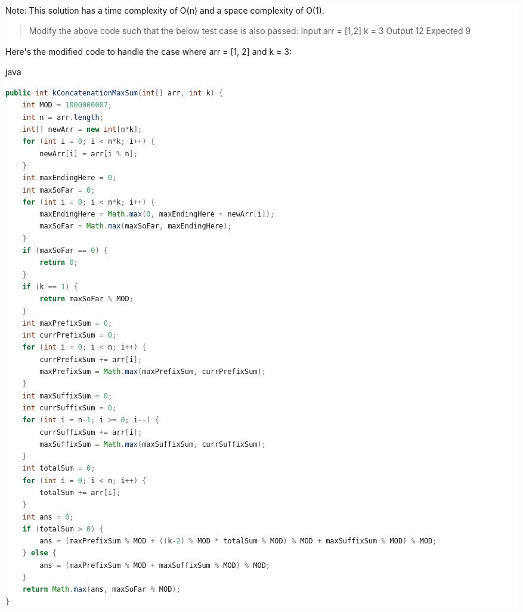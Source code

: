 Note: This solution has a time complexity of O(n) and a space complexity of O(1).

> Modify the above code such that the below test case is also passed: Input arr = \[1,2\] k = 3 Output 12 Expected 9

Here's the modified code to handle the case where arr = \[1, 2\] and k = 3:

java

```java
public int kConcatenationMaxSum(int[] arr, int k) {
    int MOD = 1000000007;
    int n = arr.length;
    int[] newArr = new int[n*k];
    for (int i = 0; i < n*k; i++) {
        newArr[i] = arr[i % n];
    }
    int maxEndingHere = 0;
    int maxSoFar = 0;
    for (int i = 0; i < n*k; i++) {
        maxEndingHere = Math.max(0, maxEndingHere + newArr[i]);
        maxSoFar = Math.max(maxSoFar, maxEndingHere);
    }
    if (maxSoFar == 0) {
        return 0;
    }
    if (k == 1) {
        return maxSoFar % MOD;
    }
    int maxPrefixSum = 0;
    int currPrefixSum = 0;
    for (int i = 0; i < n; i++) {
        currPrefixSum += arr[i];
        maxPrefixSum = Math.max(maxPrefixSum, currPrefixSum);
    }
    int maxSuffixSum = 0;
    int currSuffixSum = 0;
    for (int i = n-1; i >= 0; i--) {
        currSuffixSum += arr[i];
        maxSuffixSum = Math.max(maxSuffixSum, currSuffixSum);
    }
    int totalSum = 0;
    for (int i = 0; i < n; i++) {
        totalSum += arr[i];
    }
    int ans = 0;
    if (totalSum > 0) {
        ans = (maxPrefixSum % MOD + ((k-2) % MOD * totalSum % MOD) % MOD + maxSuffixSum % MOD) % MOD;
    } else {
        ans = (maxPrefixSum % MOD + maxSuffixSum % MOD) % MOD;
    }
    return Math.max(ans, maxSoFar % MOD);
}
```
